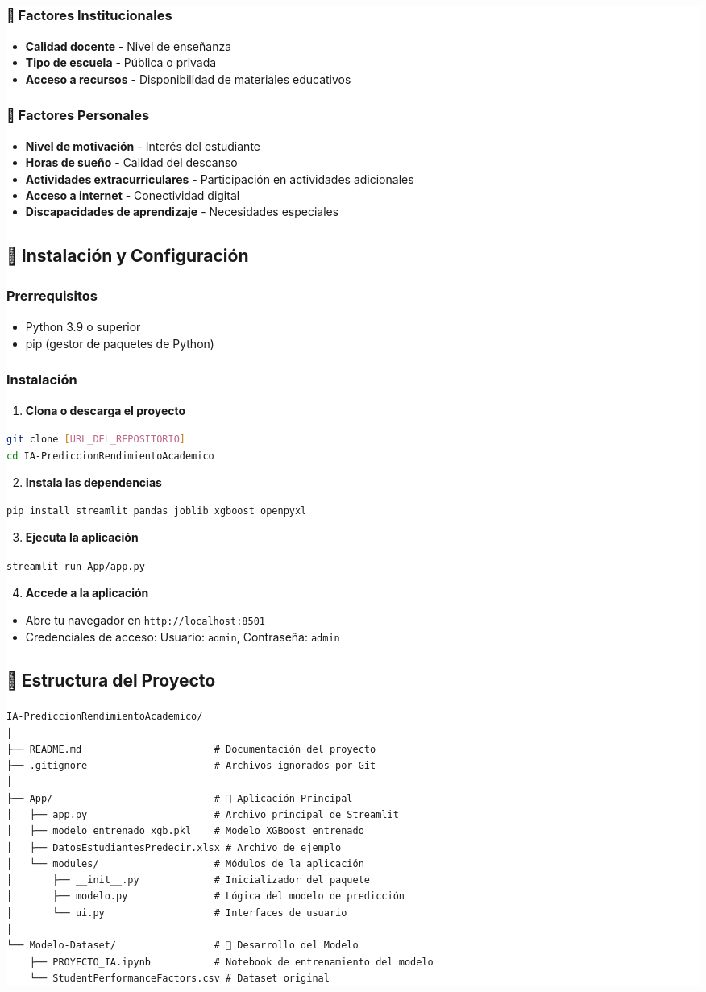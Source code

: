### 🏫 Factores Institucionales
- **Calidad docente** - Nivel de enseñanza
- **Tipo de escuela** - Pública o privada
- **Acceso a recursos** - Disponibilidad de materiales educativos

### 🎯 Factores Personales
- **Nivel de motivación** - Interés del estudiante
- **Horas de sueño** - Calidad del descanso
- **Actividades extracurriculares** - Participación en actividades adicionales
- **Acceso a internet** - Conectividad digital
- **Discapacidades de aprendizaje** - Necesidades especiales

## 🚀 Instalación y Configuración

### Prerrequisitos

- Python 3.9 o superior
- pip (gestor de paquetes de Python)

### Instalación

1. **Clona o descarga el proyecto**
```bash
git clone [URL_DEL_REPOSITORIO]
cd IA-PrediccionRendimientoAcademico
```

2. **Instala las dependencias**
```bash
pip install streamlit pandas joblib xgboost openpyxl
```

3. **Ejecuta la aplicación**
```bash
streamlit run App/app.py
```

4. **Accede a la aplicación**
- Abre tu navegador en `http://localhost:8501`
- Credenciales de acceso: Usuario: `admin`, Contraseña: `admin`

## 📁 Estructura del Proyecto

```
IA-PrediccionRendimientoAcademico/
│
├── README.md                       # Documentación del proyecto
├── .gitignore                      # Archivos ignorados por Git
│
├── App/                            # 🚀 Aplicación Principal
│   ├── app.py                      # Archivo principal de Streamlit
│   ├── modelo_entrenado_xgb.pkl    # Modelo XGBoost entrenado
│   ├── DatosEstudiantesPredecir.xlsx # Archivo de ejemplo
│   └── modules/                    # Módulos de la aplicación
│       ├── __init__.py             # Inicializador del paquete
│       ├── modelo.py               # Lógica del modelo de predicción
│       └── ui.py                   # Interfaces de usuario
│
└── Modelo-Dataset/                 # 🧠 Desarrollo del Modelo
    ├── PROYECTO_IA.ipynb           # Notebook de entrenamiento del modelo
    └── StudentPerformanceFactors.csv # Dataset original
```
